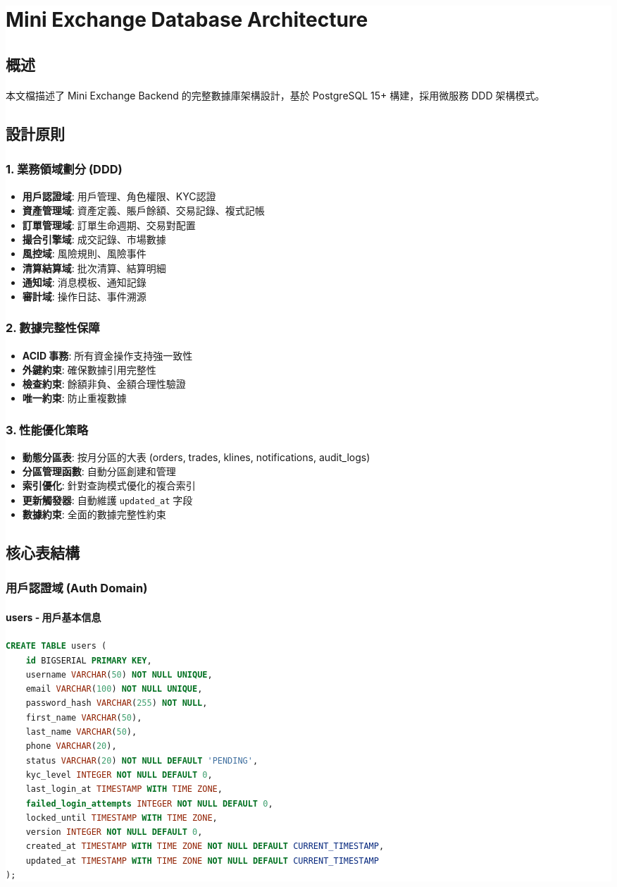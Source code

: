 # Mini Exchange Database Architecture

## 概述

本文檔描述了 Mini Exchange Backend 的完整數據庫架構設計，基於 PostgreSQL 15+ 構建，採用微服務 DDD 架構模式。

## 設計原則

### 1. 業務領域劃分 (DDD)
- **用戶認證域**: 用戶管理、角色權限、KYC認證
- **資產管理域**: 資產定義、賬戶餘額、交易記錄、複式記帳
- **訂單管理域**: 訂單生命週期、交易對配置
- **撮合引擎域**: 成交記錄、市場數據
- **風控域**: 風險規則、風險事件
- **清算結算域**: 批次清算、結算明細
- **通知域**: 消息模板、通知記錄
- **審計域**: 操作日誌、事件溯源

### 2. 數據完整性保障
- **ACID 事務**: 所有資金操作支持強一致性
- **外鍵約束**: 確保數據引用完整性
- **檢查約束**: 餘額非負、金額合理性驗證
- **唯一約束**: 防止重複數據

### 3. 性能優化策略
- **動態分區表**: 按月分區的大表 (orders, trades, klines, notifications, audit_logs)
- **分區管理函數**: 自動分區創建和管理
- **索引優化**: 針對查詢模式優化的複合索引
- **更新觸發器**: 自動維護 `updated_at` 字段
- **數據約束**: 全面的數據完整性約束

## 核心表結構

### 用戶認證域 (Auth Domain)

#### users - 用戶基本信息
```sql
CREATE TABLE users (
    id BIGSERIAL PRIMARY KEY,
    username VARCHAR(50) NOT NULL UNIQUE,
    email VARCHAR(100) NOT NULL UNIQUE,
    password_hash VARCHAR(255) NOT NULL,
    first_name VARCHAR(50),
    last_name VARCHAR(50),
    phone VARCHAR(20),
    status VARCHAR(20) NOT NULL DEFAULT 'PENDING',
    kyc_level INTEGER NOT NULL DEFAULT 0,
    last_login_at TIMESTAMP WITH TIME ZONE,
    failed_login_attempts INTEGER NOT NULL DEFAULT 0,
    locked_until TIMESTAMP WITH TIME ZONE,
    version INTEGER NOT NULL DEFAULT 0,
    created_at TIMESTAMP WITH TIME ZONE NOT NULL DEFAULT CURRENT_TIMESTAMP,
    updated_at TIMESTAMP WITH TIME ZONE NOT NULL DEFAULT CURRENT_TIMESTAMP
);
```
